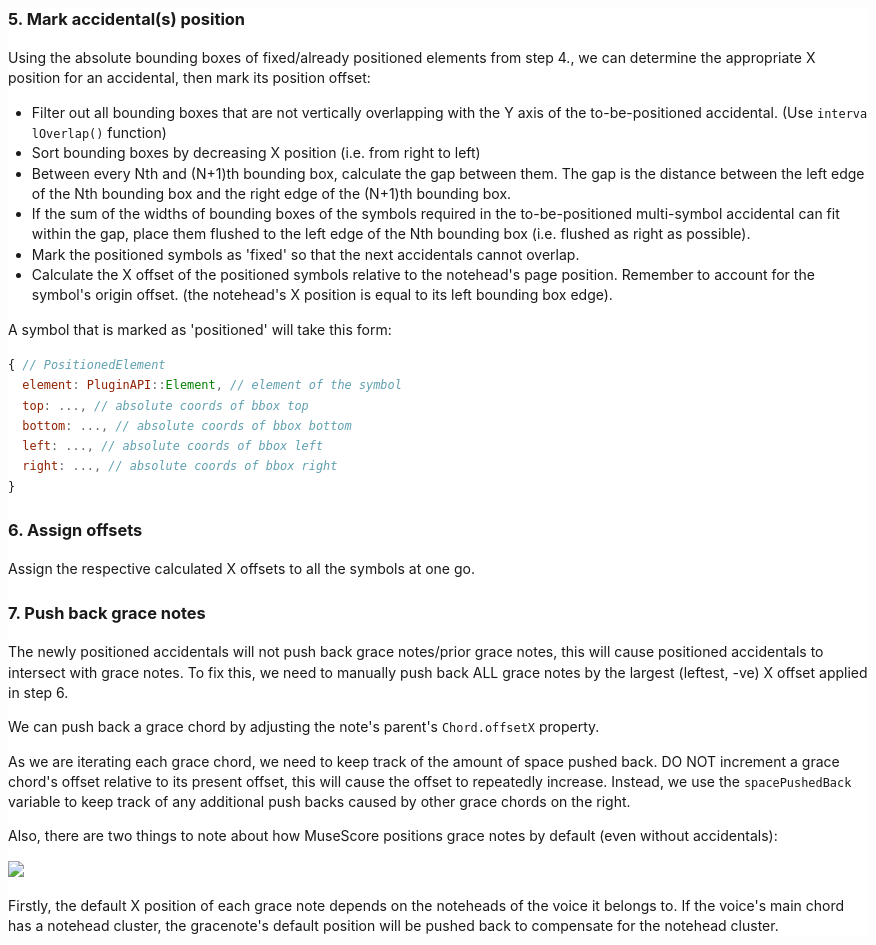 ### 5. Mark accidental(s) position

Using the absolute bounding boxes of fixed/already positioned elements from step 4., we can determine the appropriate X position for an accidental, then mark its position offset:

- Filter out all bounding boxes that are not vertically overlapping with the Y axis of the to-be-positioned accidental. (Use `intervalOverlap()` function)
- Sort bounding boxes by decreasing X position (i.e. from right to left)
- Between every Nth and (N+1)th bounding box, calculate the gap between them. The gap is the distance between the left edge of the Nth bounding box and the right edge of the (N+1)th bounding box.
- If the sum of the widths of bounding boxes of the symbols required in the to-be-positioned multi-symbol accidental can fit within the gap, place them flushed to the left edge of the Nth bounding box (i.e. flushed as right as possible).
- Mark the positioned symbols as 'fixed' so that the next accidentals cannot overlap.
- Calculate the X offset of the positioned symbols relative to the notehead's page position. Remember to account for the symbol's origin offset. (the notehead's X position is equal to its left bounding box edge).

A symbol that is marked as 'positioned' will take this form:

```js
{ // PositionedElement
  element: PluginAPI::Element, // element of the symbol
  top: ..., // absolute coords of bbox top
  bottom: ..., // absolute coords of bbox bottom
  left: ..., // absolute coords of bbox left
  right: ..., // absolute coords of bbox right
}
```

### 6. Assign offsets

Assign the respective calculated X offsets to all the symbols at one go.

### 7. Push back grace notes

The newly positioned accidentals will not push back grace notes/prior grace notes, this will cause positioned accidentals to intersect with grace notes. To fix this, we need to manually push back ALL grace notes by the largest (leftest, -ve) X offset applied in step 6.

We can push back a grace chord by adjusting the note's parent's `Chord.offsetX` property.

As we are iterating each grace chord, we need to keep track of the amount of space pushed back. DO NOT increment a grace chord's offset relative to its present offset, this will cause the offset to repeatedly increase. Instead, we use the `spacePushedBack` variable to keep track of any additional push backs caused by other grace chords on the right.

Also, there are two things to note about how MuseScore positions grace notes by default (even without accidentals):

![](imgs/grace-pushback.png)

Firstly, the default X position of each grace note depends on the noteheads of the voice it belongs to. If the voice's main chord has a notehead cluster, the gracenote's default position will be pushed back to compensate for the notehead cluster.
